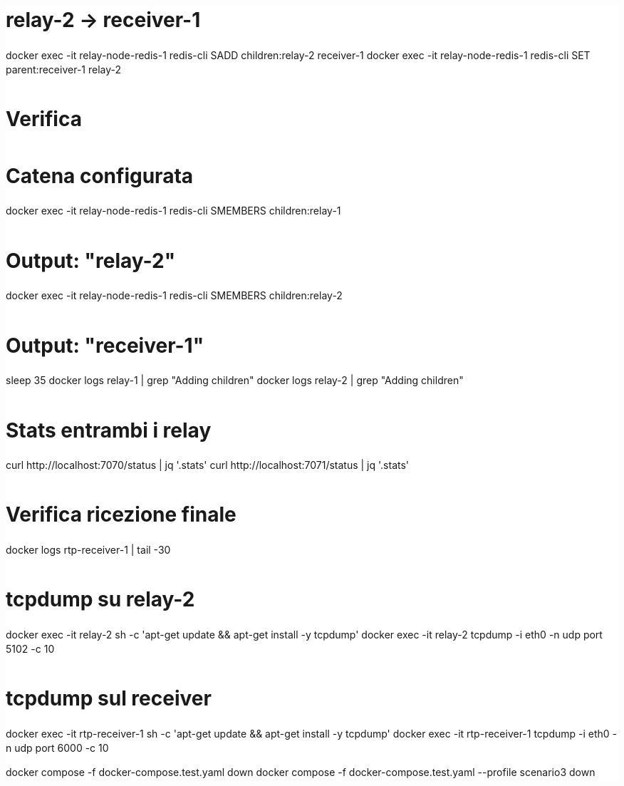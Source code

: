 
# relay-2 → receiver-1
docker exec -it relay-node-redis-1 redis-cli SADD children:relay-2 receiver-1
docker exec -it relay-node-redis-1 redis-cli SET parent:receiver-1 relay-2

# Verifica

# Catena configurata
docker exec -it relay-node-redis-1 redis-cli SMEMBERS children:relay-1
# Output: "relay-2"

docker exec -it relay-node-redis-1 redis-cli SMEMBERS children:relay-2
# Output: "receiver-1"

sleep 35
docker logs relay-1 | grep "Adding children"
docker logs relay-2 | grep "Adding children"

# Stats entrambi i relay
curl http://localhost:7070/status | jq '.stats'
curl http://localhost:7071/status | jq '.stats'

# Verifica ricezione finale
docker logs rtp-receiver-1 | tail -30

# tcpdump su relay-2
docker exec -it relay-2 sh -c 'apt-get update && apt-get install -y tcpdump'
docker exec -it relay-2 tcpdump -i eth0 -n udp port 5102 -c 10

# tcpdump sul receiver
docker exec -it rtp-receiver-1 sh -c 'apt-get update && apt-get install -y tcpdump'
docker exec -it rtp-receiver-1 tcpdump -i eth0 -n udp port 6000 -c 10


docker compose -f docker-compose.test.yaml down
docker compose -f docker-compose.test.yaml --profile scenario3 down